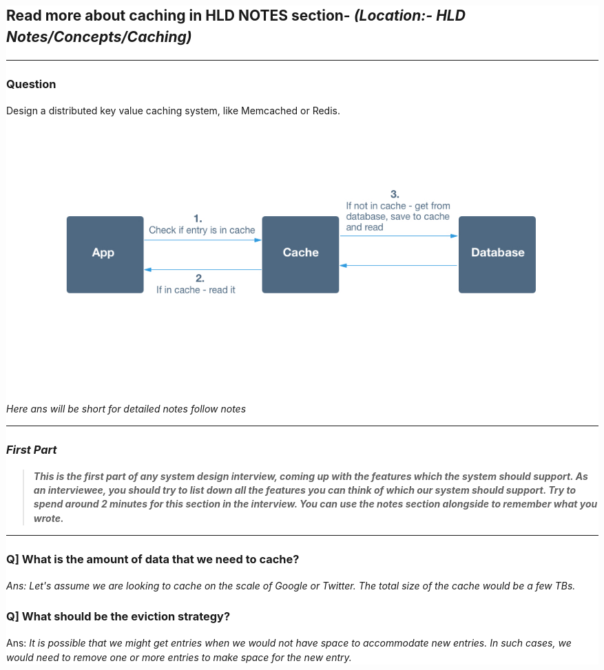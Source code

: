 ## Read more about caching in HLD NOTES section- _(Location:- HLD Notes/Concepts/Caching)_

---

### Question

Design a distributed key value caching system, like Memcached or Redis.

![cache](../../Extras/Cache_Question.jpg)

_Here ans will be short for detailed notes follow notes_

---

### _First Part_

> **_This is the first part of any system design interview, coming up with the features which the system should support. As an interviewee, you should try to list down all the features you can think of which our system should support. Try to spend around 2 minutes for this section in the interview. You can use the notes section alongside to remember what you wrote._**

---

### Q] What is the amount of data that we need to cache?

_Ans: Let's assume we are looking to cache on the scale of Google or Twitter. The total size of the cache would be a few TBs._

### Q] What should be the eviction strategy?

Ans: *It is possible that we might get entries when we would not have space to accommodate new entries. In such cases, we would need to remove one or more entries to make space for the new entry.*
